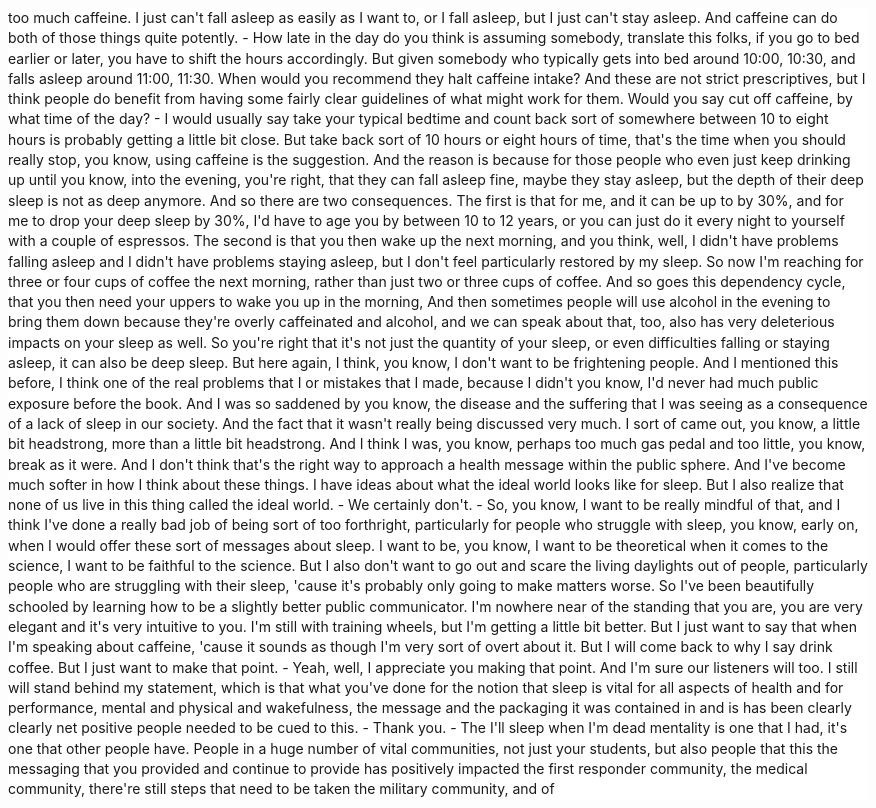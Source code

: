 too much caffeine. I just can't fall asleep as easily as I want to, or I fall
asleep, but I just can't stay asleep. And caffeine can do both of those things
quite potently. - How late in the day do you think is assuming somebody,
translate this folks, if you go to bed earlier or later, you have to shift the
hours accordingly. But given somebody who typically gets into bed around 10:00,
10:30, and falls asleep around 11:00, 11:30. When would you recommend they halt
caffeine intake? And these are not strict prescriptives, but I think people do
benefit from having some fairly clear guidelines of what might work for them.
Would you say cut off caffeine, by what time of the day? - I would usually say
take your typical bedtime and count back sort of somewhere between 10 to eight
hours is probably getting a little bit close. But take back sort of 10 hours or
eight hours of time, that's the time when you should really stop, you know,
using caffeine is the suggestion. And the reason is because for those people who
even just keep drinking up until you know, into the evening, you're right, that
they can fall asleep fine, maybe they stay asleep, but the depth of their deep
sleep is not as deep anymore. And so there are two consequences. The first is
that for me, and it can be up to by 30%, and for me to drop your deep sleep by
30%, I'd have to age you by between 10 to 12 years, or you can just do it every
night to yourself with a couple of espressos. The second is that you then wake
up the next morning, and you think, well, I didn't have problems falling asleep
and I didn't have problems staying asleep, but I don't feel particularly
restored by my sleep. So now I'm reaching for three or four cups of coffee the
next morning, rather than just two or three cups of coffee. And so goes this
dependency cycle, that you then need your uppers to wake you up in the morning,
And then sometimes people will use alcohol in the evening to bring them down
because they're overly caffeinated and alcohol, and we can speak about that,
too, also has very deleterious impacts on your sleep as well. So you're right
that it's not just the quantity of your sleep, or even difficulties falling or
staying asleep, it can also be deep sleep. But here again, I think, you know, I
don't want to be frightening people. And I mentioned this before, I think one of
the real problems that I or mistakes that I made, because I didn't you know, I'd
never had much public exposure before the book. And I was so saddened by you
know, the disease and the suffering that I was seeing as a consequence of a lack
of sleep in our society. And the fact that it wasn't really being discussed very
much. I sort of came out, you know, a little bit headstrong, more than a little
bit headstrong. And I think I was, you know, perhaps too much gas pedal and too
little, you know, break as it were. And I don't think that's the right way to
approach a health message within the public sphere. And I've become much softer
in how I think about these things. I have ideas about what the ideal world looks
like for sleep. But I also realize that none of us live in this thing called the
ideal world. - We certainly don't. - So, you know, I want to be really mindful
of that, and I think I've done a really bad job of being sort of too forthright,
particularly for people who struggle with sleep, you know, early on, when I
would offer these sort of messages about sleep. I want to be, you know, I want
to be theoretical when it comes to the science, I want to be faithful to the
science. But I also don't want to go out and scare the living daylights out of
people, particularly people who are struggling with their sleep, 'cause it's
probably only going to make matters worse. So I've been beautifully schooled by
learning how to be a slightly better public communicator. I'm nowhere near of
the standing that you are, you are very elegant and it's very intuitive to you.
I'm still with training wheels, but I'm getting a little bit better. But I just
want to say that when I'm speaking about caffeine, 'cause it sounds as though
I'm very sort of overt about it. But I will come back to why I say drink coffee.
But I just want to make that point. - Yeah, well, I appreciate you making that
point. And I'm sure our listeners will too. I still will stand behind my
statement, which is that what you've done for the notion that sleep is vital for
all aspects of health and for performance, mental and physical and wakefulness,
the message and the packaging it was contained in and is has been clearly
clearly net positive people needed to be cued to this. - Thank you. - The I'll
sleep when I'm dead mentality is one that I had, it's one that other people
have. People in a huge number of vital communities, not just your students, but
also people that this the messaging that you provided and continue to provide
has positively impacted the first responder community, the medical community,
there're still steps that need to be taken the military community, and of